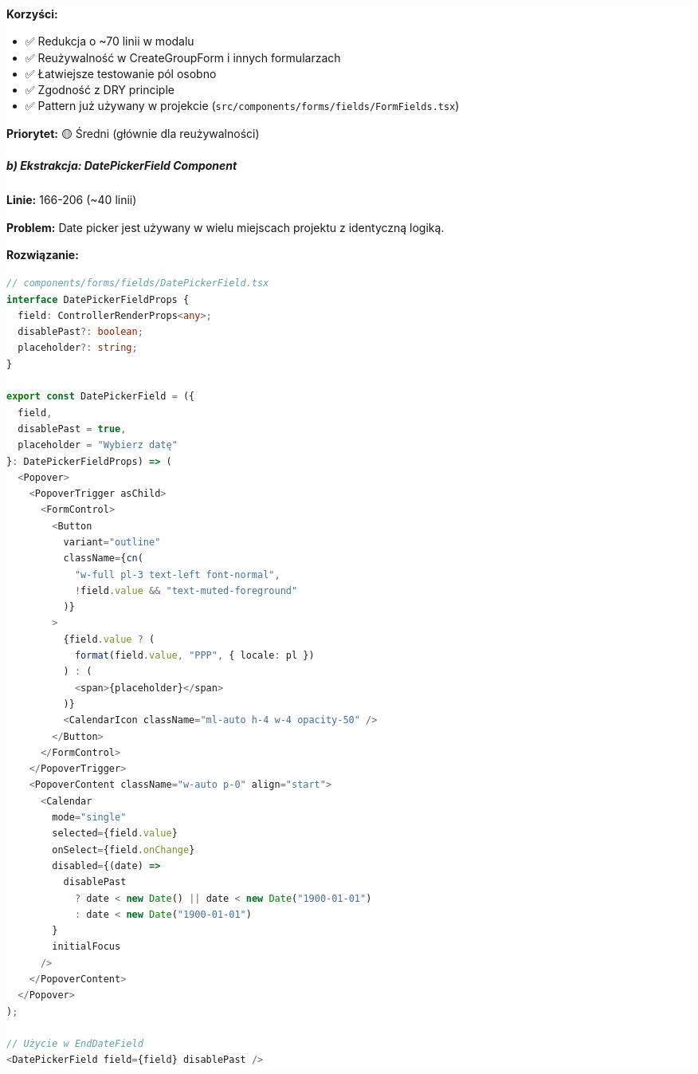 **Korzyści:**
- ✅ Redukcja o ~70 linii w modalu
- ✅ Reużywalność w CreateGroupForm i innych formularzach
- ✅ Łatwiejsze testowanie pól osobno
- ✅ Zgodność z DRY principle
- ✅ Pattern już używany w projekcie (`src/components/forms/fields/FormFields.tsx`)

**Priorytet:** 🟡 Średni (głównie dla reużywalności)

##### b) **Ekstrakcja: DatePickerField Component**
**Linie:** 166-206 (~40 linii)

**Problem:** Date picker jest używany w wielu miejscach projektu z identyczną logiką.

**Rozwiązanie:**
```typescript
// components/forms/fields/DatePickerField.tsx
interface DatePickerFieldProps {
  field: ControllerRenderProps<any>;
  disablePast?: boolean;
  placeholder?: string;
}

export const DatePickerField = ({
  field,
  disablePast = true,
  placeholder = "Wybierz datę"
}: DatePickerFieldProps) => (
  <Popover>
    <PopoverTrigger asChild>
      <FormControl>
        <Button
          variant="outline"
          className={cn(
            "w-full pl-3 text-left font-normal",
            !field.value && "text-muted-foreground"
          )}
        >
          {field.value ? (
            format(field.value, "PPP", { locale: pl })
          ) : (
            <span>{placeholder}</span>
          )}
          <CalendarIcon className="ml-auto h-4 w-4 opacity-50" />
        </Button>
      </FormControl>
    </PopoverTrigger>
    <PopoverContent className="w-auto p-0" align="start">
      <Calendar
        mode="single"
        selected={field.value}
        onSelect={field.onChange}
        disabled={(date) =>
          disablePast
            ? date < new Date() || date < new Date("1900-01-01")
            : date < new Date("1900-01-01")
        }
        initialFocus
      />
    </PopoverContent>
  </Popover>
);

// Użycie w EndDateField
<DatePickerField field={field} disablePast />
```
